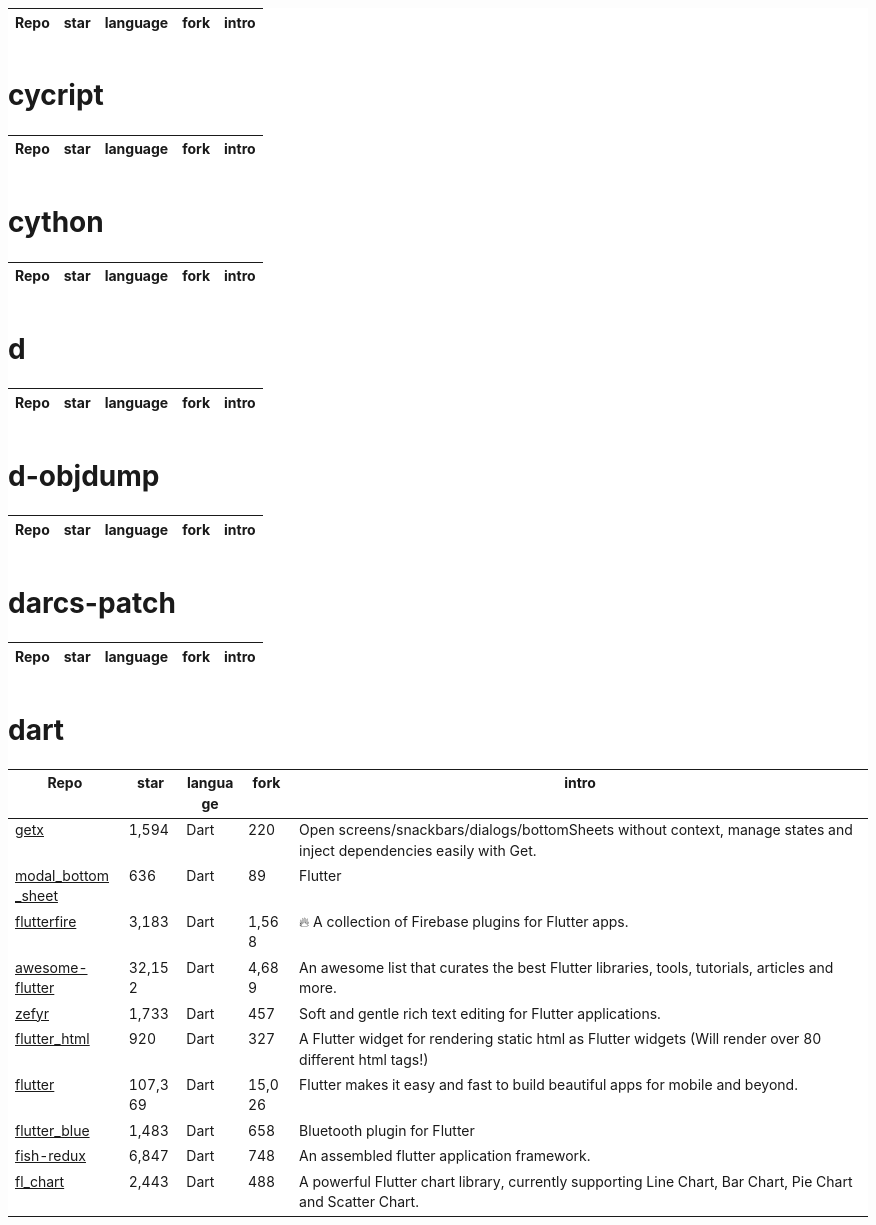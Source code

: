 Repo|star|language|fork|intro
-|-|-|-|-



# cycript

Repo|star|language|fork|intro
-|-|-|-|-



# cython

Repo|star|language|fork|intro
-|-|-|-|-



# d

Repo|star|language|fork|intro
-|-|-|-|-



# d-objdump

Repo|star|language|fork|intro
-|-|-|-|-



# darcs-patch

Repo|star|language|fork|intro
-|-|-|-|-



# dart

Repo|star|language|fork|intro
-|-|-|-|-
[getx](https://github.com/jonataslaw/getx)|1,594|Dart|220|Open screens/snackbars/dialogs/bottomSheets without context, manage states and inject dependencies easily with Get.
[modal_bottom_sheet](https://github.com/jamesblasco/modal_bottom_sheet)|636|Dart|89|Flutter | Create advanced modal bottom sheets. Material, Cupertino or your own style
[flutterfire](https://github.com/FirebaseExtended/flutterfire)|3,183|Dart|1,568|🔥 A collection of Firebase plugins for Flutter apps.
[awesome-flutter](https://github.com/Solido/awesome-flutter)|32,152|Dart|4,689|An awesome list that curates the best Flutter libraries, tools, tutorials, articles and more.
[zefyr](https://github.com/memspace/zefyr)|1,733|Dart|457|Soft and gentle rich text editing for Flutter applications.
[flutter_html](https://github.com/Sub6Resources/flutter_html)|920|Dart|327|A Flutter widget for rendering static html as Flutter widgets (Will render over 80 different html tags!)
[flutter](https://github.com/flutter/flutter)|107,369|Dart|15,026|Flutter makes it easy and fast to build beautiful apps for mobile and beyond.
[flutter_blue](https://github.com/pauldemarco/flutter_blue)|1,483|Dart|658|Bluetooth plugin for Flutter
[fish-redux](https://github.com/alibaba/fish-redux)|6,847|Dart|748|An assembled flutter application framework.
[fl_chart](https://github.com/imaNNeoFighT/fl_chart)|2,443|Dart|488|A powerful Flutter chart library, currently supporting Line Chart, Bar Chart, Pie Chart and Scatter Chart.